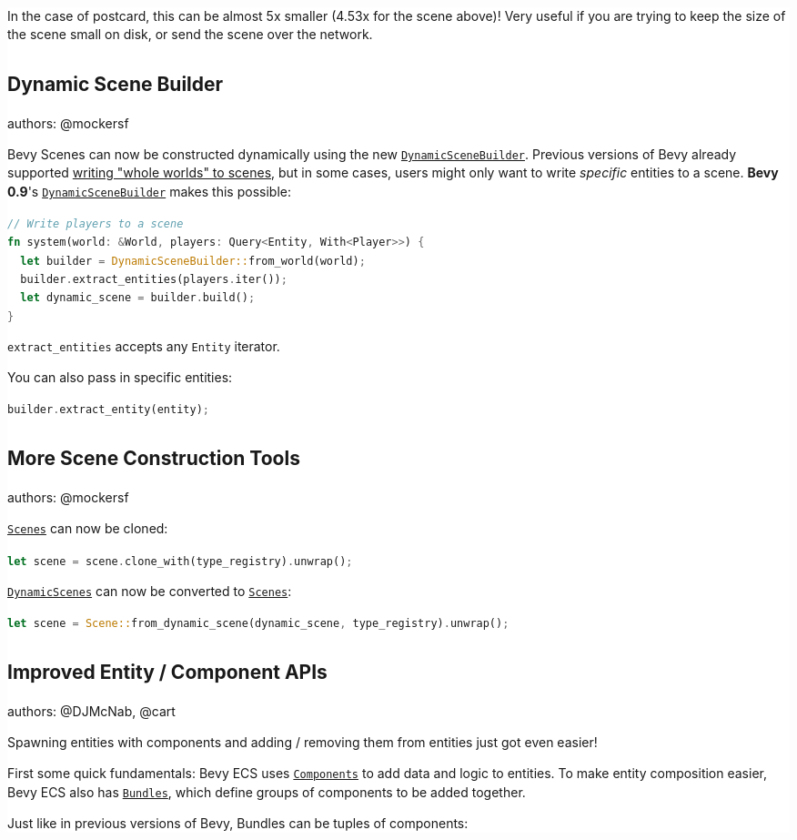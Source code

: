 In the case of postcard, this can be almost 5x smaller (4.53x for the scene above)! Very useful if you are trying to keep the size of the scene small on disk, or send the scene over the network.

## Dynamic Scene Builder

<div class="release-feature-authors">authors: @mockersf</div>

Bevy Scenes can now be constructed dynamically using the new [`DynamicSceneBuilder`]. Previous versions of Bevy already supported [writing "whole worlds" to scenes](https://github.com/bevyengine/bevy/blob/v0.8.1/examples/scene/scene.rs#L78), but in some cases, users might only want to write _specific_ entities to a scene. **Bevy 0.9**'s [`DynamicSceneBuilder`] makes this possible:

```rust
// Write players to a scene
fn system(world: &World, players: Query<Entity, With<Player>>) {
  let builder = DynamicSceneBuilder::from_world(world);
  builder.extract_entities(players.iter());
  let dynamic_scene = builder.build();
}
```

`extract_entities` accepts any `Entity` iterator.

You can also pass in specific entities:

```rust
builder.extract_entity(entity);
```

[`DynamicSceneBuilder`]: https://docs.rs/bevy/0.9.0/bevy/scene/struct.DynamicSceneBuilder.html

## More Scene Construction Tools

<div class="release-feature-authors">authors: @mockersf</div>

[`Scenes`][`Scene`] can now be cloned:

```rust
let scene = scene.clone_with(type_registry).unwrap();
```

[`DynamicScenes`][`DynamicScene`] can now be converted to [`Scenes`][`Scene`]:

```rust
let scene = Scene::from_dynamic_scene(dynamic_scene, type_registry).unwrap();
```

[`Scene`]: https://docs.rs/bevy/0.9.0/bevy/scene/struct.Scene.html
[`DynamicScene`]: https://docs.rs/bevy/0.9.0/bevy/scene/struct.DynamicScene.html

## Improved Entity / Component APIs

<div class="release-feature-authors">authors: @DJMcNab, @cart</div>

Spawning entities with components and adding / removing them from entities just got even easier!

First some quick fundamentals: Bevy ECS uses [`Components`][`Component`] to add data and logic to entities. To make entity composition easier, Bevy ECS also has [`Bundles`][`Bundle`], which define groups of components to be added together.

Just like in previous versions of Bevy, Bundles can be tuples of components:


[`BloomSettings`]: https://docs.rs/bevy/0.9.0/bevy/core_pipeline/bloom/struct.BloomSettings.html
[`TextureFormat`]: https://docs.rs/bevy/0.9.0/bevy/render/render_resource/enum.TextureFormat.html
[`Bundle`]: https://docs.rs/bevy/0.9.0/bevy/ecs/bundle/trait.Bundle.html
[`Component`]: https://docs.rs/bevy/0.9.0/bevy/ecs/component/trait.Component.html
[`World`]: https://docs.rs/bevy/0.9.0/bevy/ecs/world/struct.World.html
[`System`]: https://docs.rs/bevy/0.9.0/bevy/ecs/system/trait.System.html
[`QueryState`]: https://docs.rs/bevy/0.9.0/bevy/ecs/query/struct.QueryState.html
[`SystemState`]: https://docs.rs/bevy/0.9.0/bevy/ecs/system/struct.SystemState.html
[`Local`]: https://docs.rs/bevy/0.9.0/bevy/ecs/system/struct.Local.html
[`WorldQuery`]: https://docs.rs/bevy/0.9.0/bevy/ecs/query/trait.WorldQuery.html
[`Resource`]: https://docs.rs/bevy/0.9.0/bevy/ecs/system/trait.Resource.html
[`Reflect`]: https://docs.rs/bevy/0.9.0/bevy/reflect/trait.Reflect.html
[`viewport_to_world`]: https://docs.rs/bevy/0.9.0/bevy/render/camera/struct.Camera.html#method.viewport_to_world
[`Sprite`]: https://docs.rs/bevy/0.9.0/bevy/sprite/struct.Sprite.html
[`TextureAtlasSprite`]: https://docs.rs/bevy/0.9.0/bevy/sprite/struct.TextureAtlasSprite.html
[`ZIndex`]: https://docs.rs/bevy/0.9.0/bevy/ui/enum.ZIndex.html
[`UiScale`]: https://docs.rs/bevy/0.9.0/bevy/ui/struct.UiScale.html
[`Time`]: https://docs.rs/bevy/0.9.0/bevy/time/struct.Time.html
[6545]: https://github.com/bevyengine/bevy/pull/6545
[6543]: https://github.com/bevyengine/bevy/pull/6543
[6533]: https://github.com/bevyengine/bevy/pull/6533
[6515]: https://github.com/bevyengine/bevy/pull/6515
[6509]: https://github.com/bevyengine/bevy/pull/6509
[6502]: https://github.com/bevyengine/bevy/pull/6502
[6494]: https://github.com/bevyengine/bevy/pull/6494
[6488]: https://github.com/bevyengine/bevy/pull/6488
[6487]: https://github.com/bevyengine/bevy/pull/6487
[6485]: https://github.com/bevyengine/bevy/pull/6485
[6481]: https://github.com/bevyengine/bevy/pull/6481
[6479]: https://github.com/bevyengine/bevy/pull/6479
[6478]: https://github.com/bevyengine/bevy/pull/6478
[6473]: https://github.com/bevyengine/bevy/pull/6473
[6470]: https://github.com/bevyengine/bevy/pull/6470
[6468]: https://github.com/bevyengine/bevy/pull/6468
[6464]: https://github.com/bevyengine/bevy/pull/6464
[6461]: https://github.com/bevyengine/bevy/pull/6461
[6460]: https://github.com/bevyengine/bevy/pull/6460
[6459]: https://github.com/bevyengine/bevy/pull/6459
[6452]: https://github.com/bevyengine/bevy/pull/6452
[6444]: https://github.com/bevyengine/bevy/pull/6444
[6443]: https://github.com/bevyengine/bevy/pull/6443
[6442]: https://github.com/bevyengine/bevy/pull/6442
[6439]: https://github.com/bevyengine/bevy/pull/6439
[6437]: https://github.com/bevyengine/bevy/pull/6437
[6429]: https://github.com/bevyengine/bevy/pull/6429
[6427]: https://github.com/bevyengine/bevy/pull/6427
[6425]: https://github.com/bevyengine/bevy/pull/6425
[6423]: https://github.com/bevyengine/bevy/pull/6423
[6422]: https://github.com/bevyengine/bevy/pull/6422
[6416]: https://github.com/bevyengine/bevy/pull/6416
[6415]: https://github.com/bevyengine/bevy/pull/6415
[6411]: https://github.com/bevyengine/bevy/pull/6411
[6410]: https://github.com/bevyengine/bevy/pull/6410
[6401]: https://github.com/bevyengine/bevy/pull/6401
[6400]: https://github.com/bevyengine/bevy/pull/6400
[6398]: https://github.com/bevyengine/bevy/pull/6398
[6397]: https://github.com/bevyengine/bevy/pull/6397
[6393]: https://github.com/bevyengine/bevy/pull/6393
[6392]: https://github.com/bevyengine/bevy/pull/6392
[6384]: https://github.com/bevyengine/bevy/pull/6384
[6382]: https://github.com/bevyengine/bevy/pull/6382
[6381]: https://github.com/bevyengine/bevy/pull/6381
[6380]: https://github.com/bevyengine/bevy/pull/6380
[6379]: https://github.com/bevyengine/bevy/pull/6379
[6374]: https://github.com/bevyengine/bevy/pull/6374
[6372]: https://github.com/bevyengine/bevy/pull/6372
[6360]: https://github.com/bevyengine/bevy/pull/6360
[6357]: https://github.com/bevyengine/bevy/pull/6357
[6354]: https://github.com/bevyengine/bevy/pull/6354
[6351]: https://github.com/bevyengine/bevy/pull/6351
[6350]: https://github.com/bevyengine/bevy/pull/6350
[6349]: https://github.com/bevyengine/bevy/pull/6349
[6345]: https://github.com/bevyengine/bevy/pull/6345
[6342]: https://github.com/bevyengine/bevy/pull/6342
[6341]: https://github.com/bevyengine/bevy/pull/6341
[6337]: https://github.com/bevyengine/bevy/pull/6337
[6336]: https://github.com/bevyengine/bevy/pull/6336
[6331]: https://github.com/bevyengine/bevy/pull/6331
[6329]: https://github.com/bevyengine/bevy/pull/6329
[6321]: https://github.com/bevyengine/bevy/pull/6321
[6319]: https://github.com/bevyengine/bevy/pull/6319
[6318]: https://github.com/bevyengine/bevy/pull/6318
[6308]: https://github.com/bevyengine/bevy/pull/6308
[6303]: https://github.com/bevyengine/bevy/pull/6303
[6290]: https://github.com/bevyengine/bevy/pull/6290
[6288]: https://github.com/bevyengine/bevy/pull/6288
[6274]: https://github.com/bevyengine/bevy/pull/6274
[6273]: https://github.com/bevyengine/bevy/pull/6273
[6268]: https://github.com/bevyengine/bevy/pull/6268
[6257]: https://github.com/bevyengine/bevy/pull/6257
[6249]: https://github.com/bevyengine/bevy/pull/6249
[6248]: https://github.com/bevyengine/bevy/pull/6248
[6247]: https://github.com/bevyengine/bevy/pull/6247
[6242]: https://github.com/bevyengine/bevy/pull/6242
[6237]: https://github.com/bevyengine/bevy/pull/6237
[6233]: https://github.com/bevyengine/bevy/pull/6233
[6232]: https://github.com/bevyengine/bevy/pull/6232
[6230]: https://github.com/bevyengine/bevy/pull/6230
[6229]: https://github.com/bevyengine/bevy/pull/6229
[6227]: https://github.com/bevyengine/bevy/pull/6227
[6222]: https://github.com/bevyengine/bevy/pull/6222
[6218]: https://github.com/bevyengine/bevy/pull/6218
[6214]: https://github.com/bevyengine/bevy/pull/6214
[6211]: https://github.com/bevyengine/bevy/pull/6211
[6210]: https://github.com/bevyengine/bevy/pull/6210
[6209]: https://github.com/bevyengine/bevy/pull/6209
[6200]: https://github.com/bevyengine/bevy/pull/6200
[6199]: https://github.com/bevyengine/bevy/pull/6199
[6194]: https://github.com/bevyengine/bevy/pull/6194
[6193]: https://github.com/bevyengine/bevy/pull/6193
[6192]: https://github.com/bevyengine/bevy/pull/6192
[6191]: https://github.com/bevyengine/bevy/pull/6191
[6189]: https://github.com/bevyengine/bevy/pull/6189
[6187]: https://github.com/bevyengine/bevy/pull/6187
[6185]: https://github.com/bevyengine/bevy/pull/6185
[6180]: https://github.com/bevyengine/bevy/pull/6180
[6176]: https://github.com/bevyengine/bevy/pull/6176
[6170]: https://github.com/bevyengine/bevy/pull/6170
[6167]: https://github.com/bevyengine/bevy/pull/6167
[6159]: https://github.com/bevyengine/bevy/pull/6159
[6158]: https://github.com/bevyengine/bevy/pull/6158
[6152]: https://github.com/bevyengine/bevy/pull/6152
[6140]: https://github.com/bevyengine/bevy/pull/6140
[6134]: https://github.com/bevyengine/bevy/pull/6134
[6133]: https://github.com/bevyengine/bevy/pull/6133
[6132]: https://github.com/bevyengine/bevy/pull/6132
[6127]: https://github.com/bevyengine/bevy/pull/6127
[6126]: https://github.com/bevyengine/bevy/pull/6126
[6123]: https://github.com/bevyengine/bevy/pull/6123
[6121]: https://github.com/bevyengine/bevy/pull/6121
[6115]: https://github.com/bevyengine/bevy/pull/6115
[6114]: https://github.com/bevyengine/bevy/pull/6114
[6113]: https://github.com/bevyengine/bevy/pull/6113
[6107]: https://github.com/bevyengine/bevy/pull/6107
[6100]: https://github.com/bevyengine/bevy/pull/6100
[6088]: https://github.com/bevyengine/bevy/pull/6088
[6087]: https://github.com/bevyengine/bevy/pull/6087
[6084]: https://github.com/bevyengine/bevy/pull/6084
[6083]: https://github.com/bevyengine/bevy/pull/6083
[6074]: https://github.com/bevyengine/bevy/pull/6074
[6068]: https://github.com/bevyengine/bevy/pull/6068
[6066]: https://github.com/bevyengine/bevy/pull/6066
[6057]: https://github.com/bevyengine/bevy/pull/6057
[6054]: https://github.com/bevyengine/bevy/pull/6054
[6049]: https://github.com/bevyengine/bevy/pull/6049
[6047]: https://github.com/bevyengine/bevy/pull/6047
[6039]: https://github.com/bevyengine/bevy/pull/6039
[6029]: https://github.com/bevyengine/bevy/pull/6029
[6025]: https://github.com/bevyengine/bevy/pull/6025
[6023]: https://github.com/bevyengine/bevy/pull/6023
[6020]: https://github.com/bevyengine/bevy/pull/6020
[6017]: https://github.com/bevyengine/bevy/pull/6017
[6015]: https://github.com/bevyengine/bevy/pull/6015
[6014]: https://github.com/bevyengine/bevy/pull/6014
[6009]: https://github.com/bevyengine/bevy/pull/6009
[6008]: https://github.com/bevyengine/bevy/pull/6008
[6000]: https://github.com/bevyengine/bevy/pull/6000
[5994]: https://github.com/bevyengine/bevy/pull/5994
[5993]: https://github.com/bevyengine/bevy/pull/5993
[5991]: https://github.com/bevyengine/bevy/pull/5991
[5988]: https://github.com/bevyengine/bevy/pull/5988
[5987]: https://github.com/bevyengine/bevy/pull/5987
[5982]: https://github.com/bevyengine/bevy/pull/5982
[5978]: https://github.com/bevyengine/bevy/pull/5978
[5971]: https://github.com/bevyengine/bevy/pull/5971
[5968]: https://github.com/bevyengine/bevy/pull/5968
[5957]: https://github.com/bevyengine/bevy/pull/5957
[5952]: https://github.com/bevyengine/bevy/pull/5952
[5949]: https://github.com/bevyengine/bevy/pull/5949
[5948]: https://github.com/bevyengine/bevy/pull/5948
[5947]: https://github.com/bevyengine/bevy/pull/5947
[5945]: https://github.com/bevyengine/bevy/pull/5945
[5942]: https://github.com/bevyengine/bevy/pull/5942
[5923]: https://github.com/bevyengine/bevy/pull/5923
[5917]: https://github.com/bevyengine/bevy/pull/5917
[5916]: https://github.com/bevyengine/bevy/pull/5916
[5895]: https://github.com/bevyengine/bevy/pull/5895
[5886]: https://github.com/bevyengine/bevy/pull/5886
[5883]: https://github.com/bevyengine/bevy/pull/5883
[5878]: https://github.com/bevyengine/bevy/pull/5878
[5877]: https://github.com/bevyengine/bevy/pull/5877
[5871]: https://github.com/bevyengine/bevy/pull/5871
[5865]: https://github.com/bevyengine/bevy/pull/5865
[5864]: https://github.com/bevyengine/bevy/pull/5864
[5863]: https://github.com/bevyengine/bevy/pull/5863
[5857]: https://github.com/bevyengine/bevy/pull/5857
[5855]: https://github.com/bevyengine/bevy/pull/5855
[5854]: https://github.com/bevyengine/bevy/pull/5854
[5853]: https://github.com/bevyengine/bevy/pull/5853
[5847]: https://github.com/bevyengine/bevy/pull/5847
[5838]: https://github.com/bevyengine/bevy/pull/5838
[5835]: https://github.com/bevyengine/bevy/pull/5835
[5827]: https://github.com/bevyengine/bevy/pull/5827
[5826]: https://github.com/bevyengine/bevy/pull/5826
[5825]: https://github.com/bevyengine/bevy/pull/5825
[5819]: https://github.com/bevyengine/bevy/pull/5819
[5814]: https://github.com/bevyengine/bevy/pull/5814
[5813]: https://github.com/bevyengine/bevy/pull/5813
[5806]: https://github.com/bevyengine/bevy/pull/5806
[5797]: https://github.com/bevyengine/bevy/pull/5797
[5783]: https://github.com/bevyengine/bevy/pull/5783
[5782]: https://github.com/bevyengine/bevy/pull/5782
[5780]: https://github.com/bevyengine/bevy/pull/5780
[5776]: https://github.com/bevyengine/bevy/pull/5776
[5766]: https://github.com/bevyengine/bevy/pull/5766
[5761]: https://github.com/bevyengine/bevy/pull/5761
[5758]: https://github.com/bevyengine/bevy/pull/5758
[5757]: https://github.com/bevyengine/bevy/pull/5757
[5752]: https://github.com/bevyengine/bevy/pull/5752
[5751]: https://github.com/bevyengine/bevy/pull/5751
[5747]: https://github.com/bevyengine/bevy/pull/5747
[5731]: https://github.com/bevyengine/bevy/pull/5731
[5730]: https://github.com/bevyengine/bevy/pull/5730
[5729]: https://github.com/bevyengine/bevy/pull/5729
[5728]: https://github.com/bevyengine/bevy/pull/5728
[5723]: https://github.com/bevyengine/bevy/pull/5723
[5720]: https://github.com/bevyengine/bevy/pull/5720
[5708]: https://github.com/bevyengine/bevy/pull/5708
[5688]: https://github.com/bevyengine/bevy/pull/5688
[5686]: https://github.com/bevyengine/bevy/pull/5686
[5685]: https://github.com/bevyengine/bevy/pull/5685
[5676]: https://github.com/bevyengine/bevy/pull/5676
[5666]: https://github.com/bevyengine/bevy/pull/5666
[5664]: https://github.com/bevyengine/bevy/pull/5664
[5658]: https://github.com/bevyengine/bevy/pull/5658
[5635]: https://github.com/bevyengine/bevy/pull/5635
[5630]: https://github.com/bevyengine/bevy/pull/5630
[5626]: https://github.com/bevyengine/bevy/pull/5626
[5613]: https://github.com/bevyengine/bevy/pull/5613
[5608]: https://github.com/bevyengine/bevy/pull/5608
[5601]: https://github.com/bevyengine/bevy/pull/5601
[5593]: https://github.com/bevyengine/bevy/pull/5593
[5587]: https://github.com/bevyengine/bevy/pull/5587
[5586]: https://github.com/bevyengine/bevy/pull/5586
[5582]: https://github.com/bevyengine/bevy/pull/5582
[5577]: https://github.com/bevyengine/bevy/pull/5577
[5566]: https://github.com/bevyengine/bevy/pull/5566
[5560]: https://github.com/bevyengine/bevy/pull/5560
[5558]: https://github.com/bevyengine/bevy/pull/5558
[5557]: https://github.com/bevyengine/bevy/pull/5557
[5556]: https://github.com/bevyengine/bevy/pull/5556
[5554]: https://github.com/bevyengine/bevy/pull/5554
[5546]: https://github.com/bevyengine/bevy/pull/5546
[5537]: https://github.com/bevyengine/bevy/pull/5537
[5531]: https://github.com/bevyengine/bevy/pull/5531
[5527]: https://github.com/bevyengine/bevy/pull/5527
[5512]: https://github.com/bevyengine/bevy/pull/5512
[5509]: https://github.com/bevyengine/bevy/pull/5509
[5495]: https://github.com/bevyengine/bevy/pull/5495
[5483]: https://github.com/bevyengine/bevy/pull/5483
[5481]: https://github.com/bevyengine/bevy/pull/5481
[5473]: https://github.com/bevyengine/bevy/pull/5473
[5461]: https://github.com/bevyengine/bevy/pull/5461
[5413]: https://github.com/bevyengine/bevy/pull/5413
[5409]: https://github.com/bevyengine/bevy/pull/5409
[5402]: https://github.com/bevyengine/bevy/pull/5402
[5340]: https://github.com/bevyengine/bevy/pull/5340
[5325]: https://github.com/bevyengine/bevy/pull/5325
[5321]: https://github.com/bevyengine/bevy/pull/5321
[5296]: https://github.com/bevyengine/bevy/pull/5296
[5264]: https://github.com/bevyengine/bevy/pull/5264
[5250]: https://github.com/bevyengine/bevy/pull/5250
[5205]: https://github.com/bevyengine/bevy/pull/5205
[5096]: https://github.com/bevyengine/bevy/pull/5096
[4992]: https://github.com/bevyengine/bevy/pull/4992
[4970]: https://github.com/bevyengine/bevy/pull/4970
[4919]: https://github.com/bevyengine/bevy/pull/4919
[4809]: https://github.com/bevyengine/bevy/pull/4809
[4800]: https://github.com/bevyengine/bevy/pull/4800
[4761]: https://github.com/bevyengine/bevy/pull/4761
[4724]: https://github.com/bevyengine/bevy/pull/4724
[4466]: https://github.com/bevyengine/bevy/pull/4466
[4460]: https://github.com/bevyengine/bevy/pull/4460
[4452]: https://github.com/bevyengine/bevy/pull/4452
[4352]: https://github.com/bevyengine/bevy/pull/4352
[4109]: https://github.com/bevyengine/bevy/pull/4109
[3425]: https://github.com/bevyengine/bevy/pull/3425
[3009]: https://github.com/bevyengine/bevy/pull/3009
[2975]: https://github.com/bevyengine/bevy/pull/2975